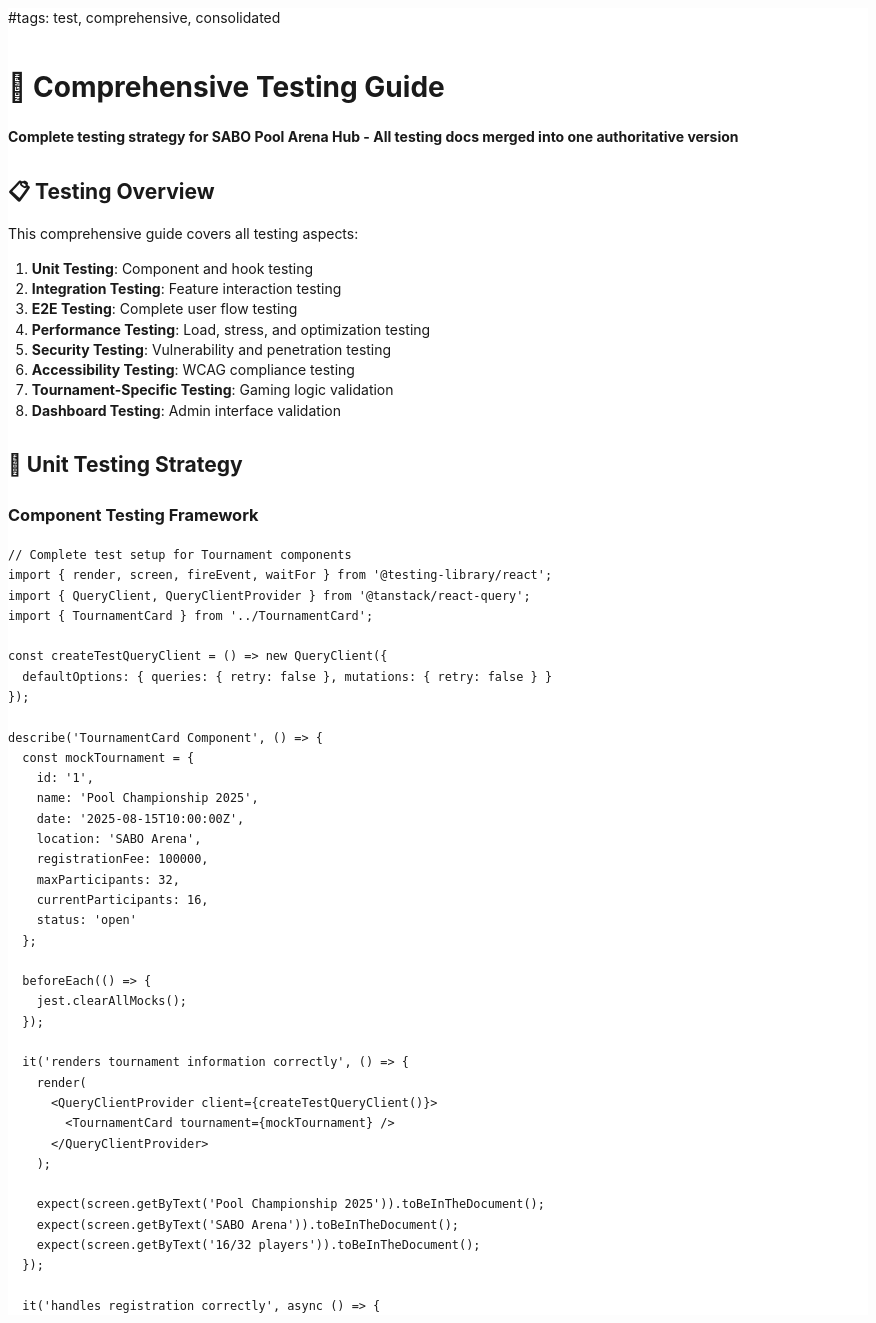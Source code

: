 #tags: test, comprehensive, consolidated


# 🧪 Comprehensive Testing Guide

**Complete testing strategy for SABO Pool Arena Hub - All testing docs merged into one authoritative version**

## 📋 Testing Overview

This comprehensive guide covers all testing aspects:

1. **Unit Testing**: Component and hook testing
2. **Integration Testing**: Feature interaction testing
3. **E2E Testing**: Complete user flow testing
4. **Performance Testing**: Load, stress, and optimization testing
5. **Security Testing**: Vulnerability and penetration testing
6. **Accessibility Testing**: WCAG compliance testing
7. **Tournament-Specific Testing**: Gaming logic validation
8. **Dashboard Testing**: Admin interface validation

## 🧩 Unit Testing Strategy

### Component Testing Framework
```tsx
// Complete test setup for Tournament components
import { render, screen, fireEvent, waitFor } from '@testing-library/react';
import { QueryClient, QueryClientProvider } from '@tanstack/react-query';
import { TournamentCard } from '../TournamentCard';

const createTestQueryClient = () => new QueryClient({
  defaultOptions: { queries: { retry: false }, mutations: { retry: false } }
});

describe('TournamentCard Component', () => {
  const mockTournament = {
    id: '1',
    name: 'Pool Championship 2025',
    date: '2025-08-15T10:00:00Z',
    location: 'SABO Arena',
    registrationFee: 100000,
    maxParticipants: 32,
    currentParticipants: 16,
    status: 'open'
  };

  beforeEach(() => {
    jest.clearAllMocks();
  });

  it('renders tournament information correctly', () => {
    render(
      <QueryClientProvider client={createTestQueryClient()}>
        <TournamentCard tournament={mockTournament} />
      </QueryClientProvider>
    );

    expect(screen.getByText('Pool Championship 2025')).toBeInTheDocument();
    expect(screen.getByText('SABO Arena')).toBeInTheDocument();
    expect(screen.getByText('16/32 players')).toBeInTheDocument();
  });

  it('handles registration correctly', async () => {
```
